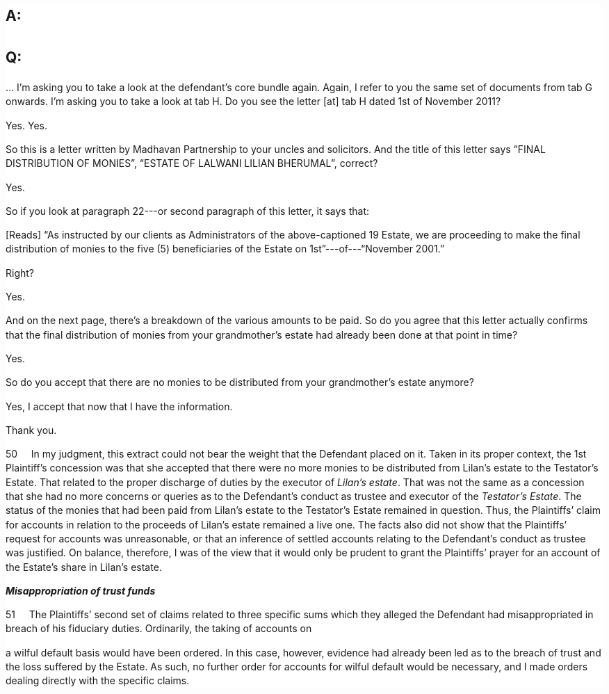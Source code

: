 ## A: 

## Q: 

 ... I’m asking you to take a look at the defendant’s core bundle again. Again, I refer to you the same set of documents from tab G onwards. I’m asking you to take a look at tab H. Do you see the letter [at] tab H dated 1st of November 2011? 

 Yes. Yes. 

 So this is a letter written by Madhavan Partnership to your uncles and solicitors. And the title of this letter says “FINAL DISTRIBUTION OF MONIES”, “ESTATE OF LALWANI LILIAN BHERUMAL”, correct? 

 Yes. 

 So if you look at paragraph 22---or second paragraph of this letter, it says that: 

 [Reads] “As instructed by our clients as Administrators of the above-captioned 19 Estate, we are proceeding to make the final distribution of monies to the five (5) beneficiaries of the Estate on 1st”---of---“November 2001.” 

 Right? 

 Yes. 

 And on the next page, there’s a breakdown of the various amounts to be paid. So do you agree that this letter actually confirms that the final distribution of monies from your grandmother’s estate had already been done at that point in time? 

 Yes. 

 So do you accept that there are no monies to be distributed from your grandmother’s estate anymore? 

 Yes, I accept that now that I have the information. 

 Thank you. 

50     In my judgment, this extract could not bear the weight that the Defendant placed on it. Taken in its proper context, the 1st Plaintiff’s concession was that she accepted that there were no more monies to be distributed from Lilan’s estate to the Testator’s Estate. That related to the proper discharge of duties by the executor of _Lilan’s estate_. That was not the same as a concession that she had no more concerns or queries as to the Defendant’s conduct as trustee and executor of the _Testator’s Estate_. The status of the monies that had been paid from Lilan’s estate to the Testator’s Estate remained in question. Thus, the Plaintiffs’ claim for accounts in relation to the proceeds of Lilan’s estate remained a live one. The facts also did not show that the Plaintiffs’ request for accounts was unreasonable, or that an inference of settled accounts relating to the Defendant’s conduct as trustee was justified. On balance, therefore, I was of the view that it would only be prudent to grant the Plaintiffs’ prayer for an account of the Estate’s share in Lilan’s estate. 

**_Misappropriation of trust funds_** 

51     The Plaintiffs’ second set of claims related to three specific sums which they alleged the Defendant had misappropriated in breach of his fiduciary duties. Ordinarily, the taking of accounts on 


a wilful default basis would have been ordered. In this case, however, evidence had already been led as to the breach of trust and the loss suffered by the Estate. As such, no further order for accounts for wilful default would be necessary, and I made orders dealing directly with the specific claims. 
